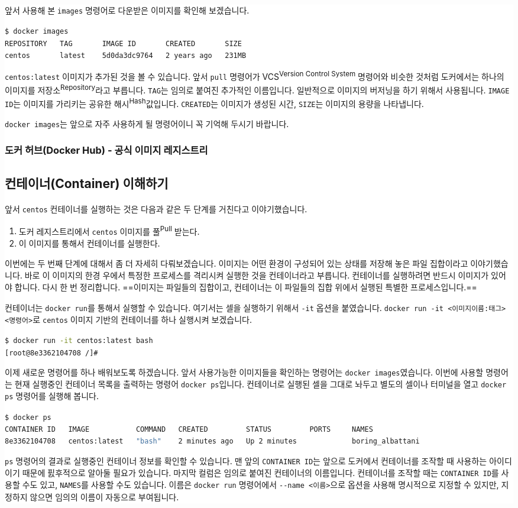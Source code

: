 앞서 사용해 본 `images` 명령어로 다운받은 이미지를 확인해 보겠습니다.

```{.sh .no-copy}
$ docker images
REPOSITORY   TAG       IMAGE ID       CREATED       SIZE
centos       latest    5d0da3dc9764   2 years ago   231MB
```
`centos:latest` 이미지가 추가된 것을 볼 수 있습니다.
앞서 `pull` 명령어가 VCS<sup>Version Control System</sup> 명령어와 비슷한 것처럼 도커에서는 하나의 이미지를 저장소<sup>Repository</sup>라고 부릅니다.
`TAG`는 임의로 붙여진 추가적인 이름입니다.
일반적으로 이미지의 버저닝을 하기 위해서 사용됩니다.
`IMAGE ID`는 이미지를 가리키는 공유한 해시<sup>Hash</sup>값입니다.
`CREATED`는 이미지가 생성된 시간, `SIZE`는 이미지의 용량을 나타냅니다.

`docker images`는 앞으로 자주 사용하게 될 명령어이니 꼭 기억해 두시기 바랍니다.

### 도커 허브(Docker Hub) - 공식 이미지 레지스트리



## 컨테이너(Container) 이해하기

앞서 `centos` 컨테이너를 실행하는 것은 다음과 같은 두 단계를 거친다고 이야기했습니다.

1. 도커 레지스트리에서 `centos` 이미지를 풀<sup>Pull</sup> 받는다.
2. 이 이미지를 통해서 컨테이너를 실행한다.

이번에는 두 번째 단계에 대해서 좀 더 자세히 다뤄보겠습니다.
이미지는 어떤 환경이 구성되어 있는 상태를 저장해 놓은 파일 집합이라고 이야기했습니다.
바로 이 이미지의 한경 우에서 특정한 프로세스를 격리시켜 실행한 것을 컨테이너라고 부릅니다.
컨테이너를 실행하려면 반드시 이미지가 있어야 합니다.
다시 한 번 정리합니다.
==이미지는 파일들의 집합이고, 컨테이너는 이 파일들의 집합 위에서 실행된 특별한 프로세스입니다.==

컨테이너는 `docker run`를 통해서 실행할 수 있습니다.
여기서는 셀을 실행하기 위해서 `-it` 옵션을 붙였습니다.
`docker run -it <이미지이름:태그> <명령어>`로 `centos` 이미지 기반의 컨테이너를 하나 실행시켜 보겠습니다.

```{.sh .no-copy}
$ docker run -it centos:latest bash
[root@8e3362104708 /]#
```

이제 새로운 명령어를 하나 배워보도록 하겠습니다.
앞서 사용가능한 이미지들을 확인하는 명령어는 `docker images`였습니다.
이번에 사용할 명령어는 현재 실행중인 컨테이너 목록을 출력하는 명령어 `docker ps`입니다.
컨테이너로 실행된 셀을 그대로 놔두고 별도의 셀이나 터미널을 열고 `docker ps` 명령어를 실행해 봅니다.

```{.sh .no-copy}
$ docker ps
CONTAINER ID   IMAGE           COMMAND   CREATED         STATUS         PORTS     NAMES
8e3362104708   centos:latest   "bash"    2 minutes ago   Up 2 minutes             boring_albattani
```

`ps` 명령어의 결과로 실행중인 컨테이너 정보를 확인할 수 있습니다.
맨 앞의 `CONTAINER ID`는 앞으로 도커에서 컨테이너를 조작할 때 사용하는 아이디이기 때문에 핈후적으로 알아둘 필요가 있습니다.
마지막 컬럼은 임의로 붙여진 컨테이너의 이름입니다.
컨테이너를 조작할 때는 `CONTAINER ID`를 사용할 수도 있고, `NAMES`를 사용할 수도 있습니다.
이름은 `docker run` 명령어에서 `--name <이름>`으로 옵션을 사용해 명시적으로 지정할 수 있지만, 지정하지 않으면 임의의 이름이 자동으로 부여됩니다.


[^1]: Docker 명령어를 실행하는 환경이 반드시 우분투여야 하는 것은 아닙니다. 다른 리눅스 배포판이나 맥OS<sup>macOS</sup>에서도 도커가 설치되어 있다면 아래 내용을 똑같이 실행해 볼 수 있습니다.
[^2]: 바이오닉 비버(Bionic Beaver)는 우분투 18.04 LTS의 코드명입니다. 2028년 EOL<sup>End of List</sup> 예정입니다.